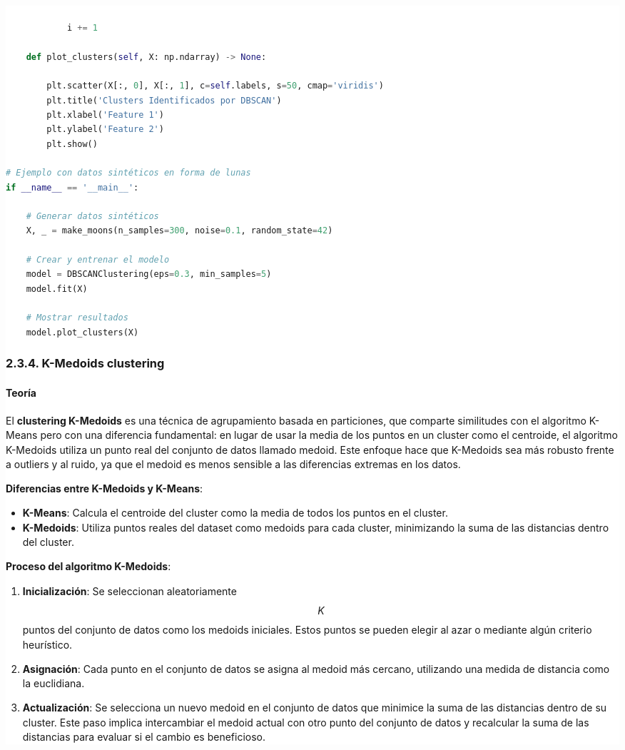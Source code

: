 ```python

            i += 1

    def plot_clusters(self, X: np.ndarray) -> None:

        plt.scatter(X[:, 0], X[:, 1], c=self.labels, s=50, cmap='viridis')
        plt.title('Clusters Identificados por DBSCAN')
        plt.xlabel('Feature 1')
        plt.ylabel('Feature 2')
        plt.show()

# Ejemplo con datos sintéticos en forma de lunas
if __name__ == '__main__':

    # Generar datos sintéticos
    X, _ = make_moons(n_samples=300, noise=0.1, random_state=42)

    # Crear y entrenar el modelo
    model = DBSCANClustering(eps=0.3, min_samples=5)
    model.fit(X)

    # Mostrar resultados
    model.plot_clusters(X)
```

### 2.3.4. K-Medoids clustering

#### Teoría

El **clustering K-Medoids** es una técnica de agrupamiento basada en
particiones, que comparte similitudes con el algoritmo K-Means pero con una
diferencia fundamental: en lugar de usar la media de los puntos en un cluster
como el centroide, el algoritmo K-Medoids utiliza un punto real del conjunto de
datos llamado medoid. Este enfoque hace que K-Medoids sea más robusto frente a
outliers y al ruido, ya que el medoid es menos sensible a las diferencias
extremas en los datos.

**Diferencias entre K-Medoids y K-Means**:

- **K-Means**: Calcula el centroide del cluster como la media de todos los
  puntos en el cluster.
- **K-Medoids**: Utiliza puntos reales del dataset como medoids para cada
  cluster, minimizando la suma de las distancias dentro del cluster.

**Proceso del algoritmo K-Medoids**:

1. **Inicialización**: Se seleccionan aleatoriamente $$K$$ puntos del conjunto
   de datos como los medoids iniciales. Estos puntos se pueden elegir al azar o
   mediante algún criterio heurístico.
2. **Asignación**: Cada punto en el conjunto de datos se asigna al medoid más
   cercano, utilizando una medida de distancia como la euclidiana.

3. **Actualización**: Se selecciona un nuevo medoid en el conjunto de datos que
   minimice la suma de las distancias dentro de su cluster. Este paso implica
   intercambiar el medoid actual con otro punto del conjunto de datos y
   recalcular la suma de las distancias para evaluar si el cambio es
   beneficioso.
